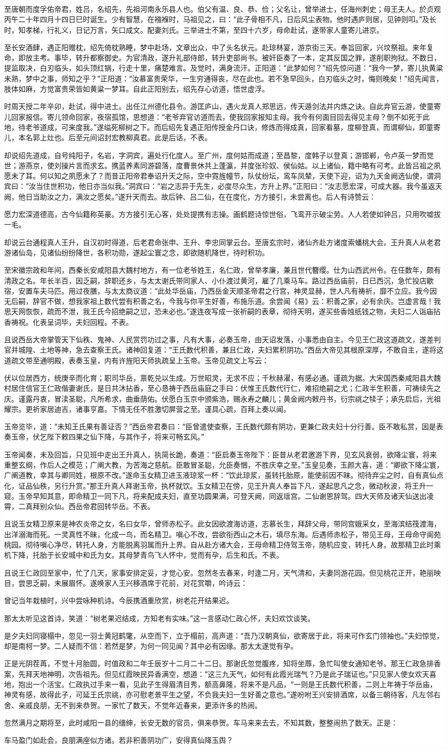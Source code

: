 至唐朝而度孚佑帝君，姓吕，名绍先，先祖河南永乐县人也。伯父有温、良、恭、俭；父名让，曾举进士，任海州刺史；母王夫人。於贞观丙午二十年四月十四日巳时诞生。少有智慧，在襁褓时，马祖见之，曰：“此子骨相不凡，日后风尘表物。他时遇庐则居，见钟则叩。”及长时，知孝梯，行礼义，日记万言，矢口成文。配妻刘氏。三举进士不第，至四十六岁，母命赴试，遂带家人童寄儿进京。  

至长安酒肆，遇正阳赠枕，绍先倚枕熟睡，梦中赴场，文章出众，中了头名状元。赴琼林宴，游京街三天。奉旨回家，兴坟祭祖。来年复命，即放主考。事毕，转升都察御史。为官清政，遂升礼部侍郎，转升吏部尚书。被奸臣奏了一本，定其反国之罪，遂削职拘狱。不数日，提监取决，白刃临头，如头顶红锅，行走十里，痛楚难言。及觉时，满身流汗。正阳道：“此梦如何？”绍先惊问道：“我今一梦，寄儿执黄粱未熟，梦中之事，师知之乎？”正阳道：“汝慕富贵荣华，一生穷通得丧，尽在此也。若不急早回头，白刃临头之时，悔则晚矣！”绍先闻言，肢体如麻，方觉富贵荣皆如黄粱一梦耳。自此正阳别去，绍先存心访道，悟世虚浮。  

时周天授二年辛卯，赴试，得中进土。出任江州德化县令。游匡庐山，遇火龙真人郑思远，传天遁剑法并内炼之诀。自此弃官云游，使童寄儿回家报信。寄儿领命回家，夜宿孤馆，思想道：“老爷弃官访道而去，使我回家报知主母。我今有何面目回去得见主母？倒不如死于此地，待老爷道成，可来度我。”遂缢死柳树之下。而后绍先复遇正阳传授金丹口诀，修炼而得成真，回家看墓，度柳登真，而谓柳仙，即童寄儿，本名郭上灶也。后至元间诏封宏教柳真君。此是后话，不表。  

却说绍先道成，自号纯阳子，名岩，字洞宾，遍处行化度人。至广州，度何姑而成道；至昌黎，度韩子以登真；游邯郸，令卢英一梦而觉世；游燕京，使刘操片言而求玄。携蓝养素同游碧落，度曹景休共上蓬瀛，并度张珍奴、侯仙姑。以上诸仙，籍中略有可考。此皆吕祖之夙愿未了耳。何以知之夙愿未了？而昔正阳帝君奉诏升天之际，空中霓旌幢节，队仗纷坛，鸾车凤辇，天使下迎，诏为九天金阙选仙使，谓洞宾曰：“汝当住世积功，他日亦当似我。”洞宾曰：“岩之志异于先生，必度尽众生，方升上界。”正阳曰：“汝志愿宏深，可成大器。我今虽返天阙，他日当助汝之力，满汝之愿矣。”遂升天而去。故后钟、吕二仙，在在度化，方方接引，未尝离也。后人有诗赞云：  

愿力宏深道德高，古今仙籍称英豪。方方接引无心客，处处提携有志操。画鹤题诗惊世俗，飞鸾开示破尘劳。人人若使如钟吕，只用吹嘘拔一毛。  

却说云台通程真人王升，自汉初时得道，后老君命张申、王升、李忠同掌云台。至唐玄宗时，诸仙齐赴方诸度索蟠桃大会。王升真人从老君游诸仙岛，见诸仙纷纷降世，各积功勋，遂起尘寰之念，即欲随机降世，待时积功。  

至宋徽宗政和年间，西秦长安咸阳县大魏村地方，有一位老爷姓王，名仁政，曾举孝廉，兼且世代簪缨。仕为山西武州令。在任数年，颇有清政之名。年长半百，因乏嗣，辞职还乡，与太太谢氏带同家人、小仆渡过黄河，雇了几乘马车。路过西岳庙前，日已西沉，急忙投店歇宿，安置车夫马匹。用过夜膳，与太太商议道：“此处华岳庙，乃西岳金天顺圣帝君之行宫，神灵显赫，世人凡有祷祈，靡不立应。我今因无后嗣，辞官不做，想我家祖上数代尝有积善之名，今我与你平生好善，布施乐道。余尝闻《易》云：积善之家，必有余庆。岂虚言哉！我思天网恢恢，疏而不泄，我王氏今招绝嗣之愆，恐未必也。”遂连夜写成一张祈嗣的表章，彻待天明，遂买些香烛纸钱之物，夫妇二人诣庙拈香祷祝。化表呈词毕，夫妇回程。不表。  

且说西岳大帝掌管天下仙秩、鬼神、人民赏罚功过之事，凡有大事，必奏玉帝，由天诏发落，小事悉由自主。今见王仁政这道疏文，遂差判官并城隍、土地等神，急去查察王氏。诸神回复道：“王氏数代积善，兼且仁政，夫妇累积阴功。”西岳大帝见其根原深厚，不敢自主，遂将这道疏文带至通明殿，表奏玉皇，内有许旌阳天师执疏呈上玉帝。玉帝见疏文上写云：  

伏以位居西方，统庚辛而化育；职司华岳，禀乾兑以生成。万世昭灵，无求不应；千秋赫濯，有感必通。谨疏为据。大宋国西秦咸阳县大魏村居住信官王仁政偕妻谢氏，是日共沐拈香，至心恳祷于西岳庙庭之手曰：伏惟王氏数代行仁，难招绝嗣之尤；仁政半生积善，可祷续先之庆。谨露丹衷，冒渎圣聪，凡所希求，曲垂荫佑。伏愿白玉京中颁紫浩，赐永寿之麟儿；黄金阙内敕丹书，衍宗祧之犊子；承先启后，光祖耀宗。更祈家居迪吉，诸事亨嘉。下情无任不胜激切屏营之至。谨具心疏，百拜上奏以闻。  

玉帝览毕，道：“未知王氏果有善证否？”西岳帝君奏曰：“臣曾遣使查察，王氏数代颇有阴功，更兼仁政夫妇十分行善。臣不敢私赏，因是表奏玉帝，伏乞陛下敕四果之仙下降，与其作子，将来可畅玄风。”  

玉帝闻奏，未及回旨，只见班中走出王升真人，执简长跪，奏道：“臣启奏玉帝陛下：臣昔从老君邀游下界，见玄风衰弱，欲降尘寰，将来重整玄纲，作后人之模范；广阐大教，为苦海之慈航。臣敢冒圣聪，允臣奏悃，不胜庆幸之至。”玉皇见奏，玉颜大喜，道：“卿欲下降尘寰，广阐道教，幸其与卿同姓，根原不改。”遂命玉女精卫进玉液琼浆一杯：“饮此琼浆，虽转托胎原，能使前因不昧。彻待弃尘之时，自有真仙点化，证品仙秩，另行升赏。”那王升真人拜谢玉帝，执杯就饮。玉女精卫在傍，见王升真人奉旨下凡，遂起思凡之念，微动秋波，将王升一窥。玉帝早知其意，即命精卫一同下凡，将来配成夫妇，直至功圆果满，可登天阙，同返瑶宫。二仙谢恩辞驾。四大天师及诸天仙送出凌霄，二真拜别众仙。西岳帝君回转华岳。不表。  

且说玉女精卫原来是神农炎帝之女，名曰女华，曾师赤松子。此女因欲渡海访道，志慕长生，拜辞父母，带同宫娥采女，至海滨结筏渡海，出洋溺海而死。一灵真性不昧，化成一鸟，而名精卫。嗔心不改，尝欲衔西山之木石，填尽东海。后遇师赤松子，带见王母，王母命守阆苑桃园。彻待嗔心净尽，转托人身，方能脱离羽属而升上界。自从赴方诸大会，王母命精卫侍驾玉帝，随机应变，转托人身。故那精卫此时乘机下降，托胎于长安城中和氏为女。其母梦青鸟飞人怀中，觉而有孕，后生和氏。不表。  

且说王仁政回至家中，忙了几天，家事安排定妥，才觉心安。忽然冬去春来，时逢二月，天气清和，夫妻同游花园。但见桃花正开，艳丽映目，尝思乏嗣，未展眉怀。遂唤家人王兴移酒席于花前，对花赏嚼，吟诗云：  

曾记当年栽植时，兴中尝咏种机诗。今辰携酒重欣赏，树老花开结果迟。  

那太太听见这首诗，笑道：“树老果迟结成，方知老有实味。”这一言感动仁政心怀，夫妇欢饮谈笑。  

是夕夫妇同寝榻中，忽见一羽士黄冠鹤氅，从空而下，立于榻前，高声道：“吾乃汉朝真仙，欲寄居于此，将来可作玄门领袖也。”夫妇惊觉，却是南柯一梦。二人疑而不信：若然是梦，为何一同见闻？其中必有因缘。那太太遂觉有孕。  

正是光阴茬苒，不觉十月胎圆，时值政和二年壬辰岁十二月二十二日。那谢氏忽觉腹疼，知将坐蓐，急忙叫使女通知老爷。那王仁政急排香案，先拜天地神明，次告祖先。但见红霞映民异香满空，想道：“这三九天气，如何有此霞光瑞气？乃是此子瑞证也。”只见家人使女欢天喜地，抱出一个活宝。仁政执过手来一看，见此子生得眉清目秀，额高鼻隆，将来不是凡品，“一则是王氏数代积善，二则上年祷于华岳庙，神灵有感，故得此子，可延王氏宗祧，亦可慰老景平生之望，不负我夫妇一生好善之意也。”遂吩咐王兴安排酒席，以备三朝待客，凡左邻右舍、亲戚良朋，无不到来恭贺。一家忙了数天，不觉年近春来，更添许多的热闹。  

忽然满月之期将至，此时咸阳一县的缙绅，长安无数的官员，俱来恭贺。车马来来去去，不知其数，整整闹热了数天。正是：  

车马盈门如赴会，良朋满座似方诸。若非积善阴功广，安得真仙降玉舆？  

